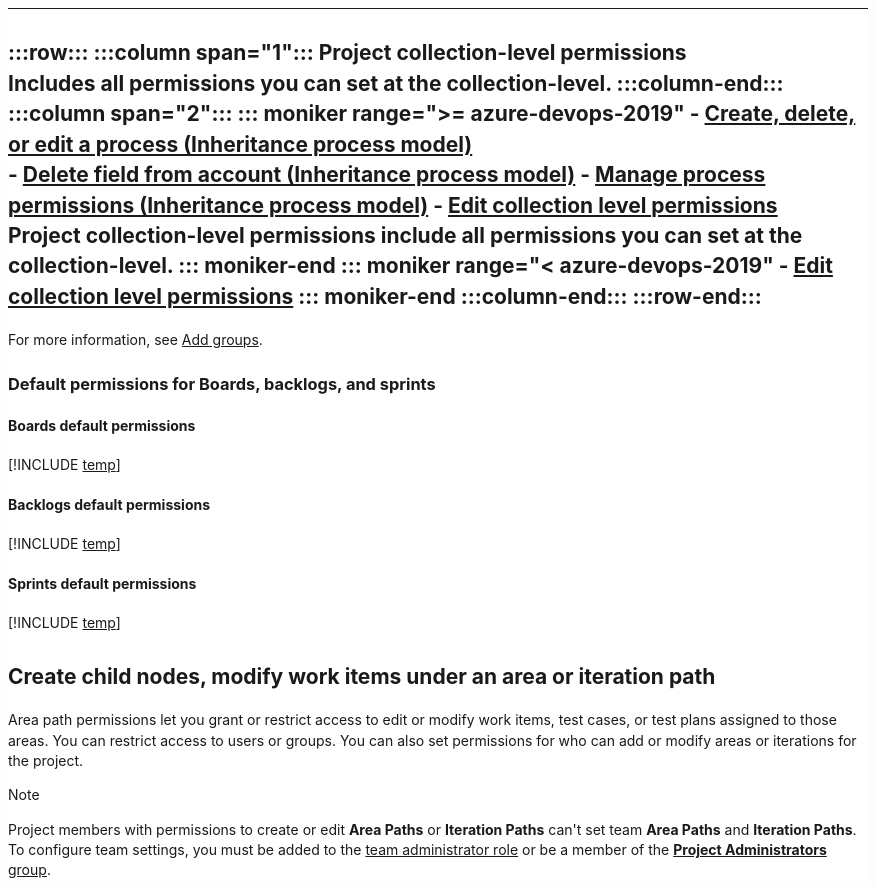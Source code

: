 
---
:::row:::
   :::column span="1":::
      **Project collection-level permissions**<br/> 
      Includes all permissions you can set at the collection-level.
   :::column-end:::
   :::column span="2":::
      ::: moniker range=">= azure-devops-2019"
      - [Create, delete, or edit a process (Inheritance process model)](#process-permissions)  
      - [Delete field from account (Inheritance process model)](change-organization-collection-level-permissions.md) 
      - [Manage process permissions (Inheritance process model)](change-organization-collection-level-permissions.md) 
      - [Edit collection level permissions](change-organization-collection-level-permissions.md) <br/>Project collection-level permissions include all permissions you can set at the collection-level.
      ::: moniker-end
      ::: moniker range="< azure-devops-2019"
      - [Edit collection level permissions](change-organization-collection-level-permissions.md)
      ::: moniker-end
   :::column-end:::
:::row-end:::
---
  
For more information, see [Add groups](add-remove-manage-user-group-security-group.md). 

### Default permissions for Boards, backlogs, and sprints

#### Boards default permissions

[!INCLUDE [temp](includes/boards-boards.md)]

#### Backlogs default permissions

[!INCLUDE [temp](includes/boards-backlogs.md)]

#### Sprints default permissions

[!INCLUDE [temp](includes/boards-sprints.md)]

<a name="set-permissions-area-path" /> 

## Create child nodes, modify work items under an area or iteration path   

Area path permissions let you grant or restrict access to edit or modify work items, test cases, or test plans assigned to those areas. You can restrict access to users or groups. You can also set permissions for who can add or modify areas or iterations for the project.  

> [!NOTE]
> Project members with permissions to create or edit **Area Paths** or **Iteration Paths** can't set team **Area Paths** and **Iteration Paths**. To configure team settings, you must be added to the [team administrator role](../settings/add-team-administrator.md) or be a member of the [**Project Administrators** group](change-project-level-permissions.md).
 